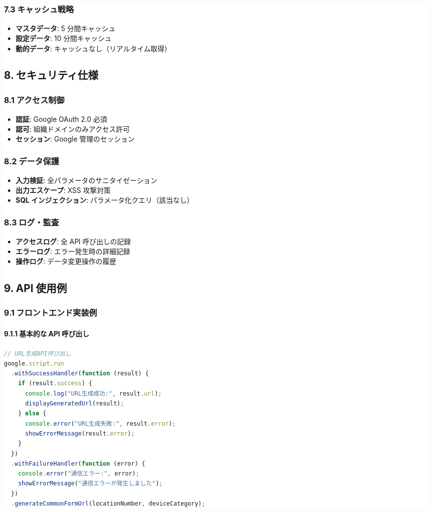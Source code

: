 ### 7.3 キャッシュ戦略

- **マスタデータ**: 5 分間キャッシュ
- **設定データ**: 10 分間キャッシュ
- **動的データ**: キャッシュなし（リアルタイム取得）

## 8. セキュリティ仕様

### 8.1 アクセス制御

- **認証**: Google OAuth 2.0 必須
- **認可**: 組織ドメインのみアクセス許可
- **セッション**: Google 管理のセッション

### 8.2 データ保護

- **入力検証**: 全パラメータのサニタイゼーション
- **出力エスケープ**: XSS 攻撃対策
- **SQL インジェクション**: パラメータ化クエリ（該当なし）

### 8.3 ログ・監査

- **アクセスログ**: 全 API 呼び出しの記録
- **エラーログ**: エラー発生時の詳細記録
- **操作ログ**: データ変更操作の履歴

## 9. API 使用例

### 9.1 フロントエンド実装例

#### 9.1.1 基本的な API 呼び出し

```javascript
// URL生成API呼び出し
google.script.run
  .withSuccessHandler(function (result) {
    if (result.success) {
      console.log("URL生成成功:", result.url);
      displayGeneratedUrl(result);
    } else {
      console.error("URL生成失敗:", result.error);
      showErrorMessage(result.error);
    }
  })
  .withFailureHandler(function (error) {
    console.error("通信エラー:", error);
    showErrorMessage("通信エラーが発生しました");
  })
  .generateCommonFormUrl(locationNumber, deviceCategory);
```
